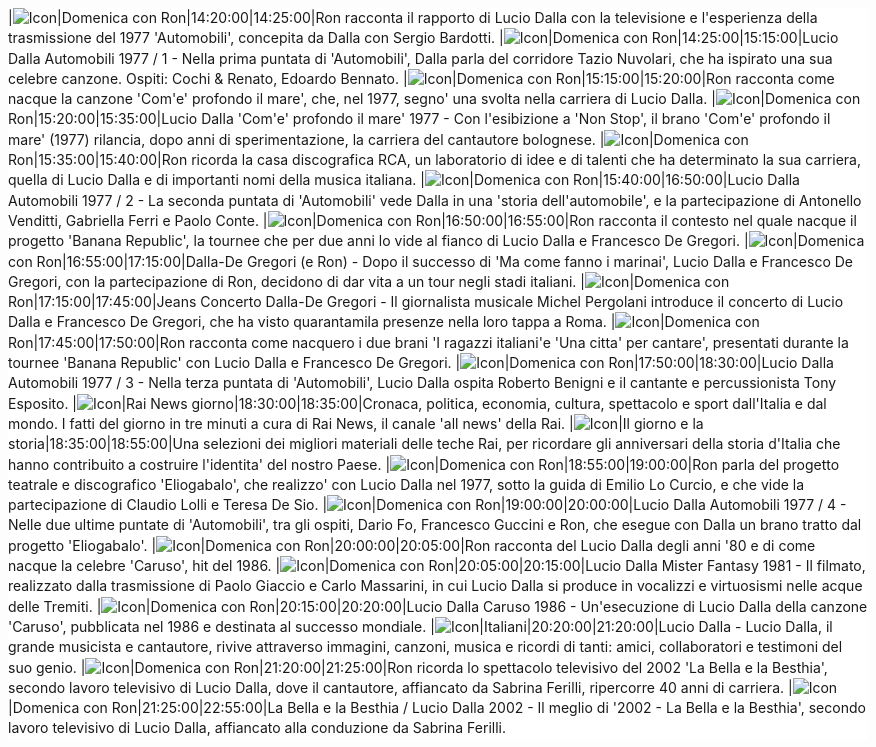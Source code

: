 |![Icon](https://guidatv.sky.it/uuid/dtt_cover_l58VsCKBwnW.png)|Domenica con Ron|14:20:00|14:25:00|Ron racconta il rapporto di Lucio Dalla con la televisione e l&#039;esperienza della trasmissione del 1977 &#039;Automobili&#039;, concepita da Dalla con Sergio Bardotti.
|![Icon](https://guidatv.sky.it/uuid/dtt_cover_l58VsCKBwnW.png)|Domenica con Ron|14:25:00|15:15:00|Lucio Dalla Automobili 1977 / 1 - Nella prima puntata di &#039;Automobili&#039;, Dalla parla del corridore Tazio Nuvolari, che ha ispirato una sua celebre canzone. Ospiti: Cochi &amp; Renato, Edoardo Bennato.
|![Icon](https://guidatv.sky.it/uuid/dtt_cover_l58VsCKBwnW.png)|Domenica con Ron|15:15:00|15:20:00|Ron racconta come nacque la canzone &#039;Com&#039;e&#039; profondo il mare&#039;, che, nel 1977, segno&#039; una svolta nella carriera di Lucio Dalla.
|![Icon](https://guidatv.sky.it/uuid/dtt_cover_l58VsCKBwnW.png)|Domenica con Ron|15:20:00|15:35:00|Lucio Dalla &#039;Com&#039;e&#039; profondo il mare&#039; 1977 - Con l&#039;esibizione a &#039;Non Stop&#039;, il brano &#039;Com&#039;e&#039; profondo il mare&#039; (1977) rilancia, dopo anni di sperimentazione, la carriera del cantautore bolognese.
|![Icon](https://guidatv.sky.it/uuid/dtt_cover_l58VsCKBwnW.png)|Domenica con Ron|15:35:00|15:40:00|Ron ricorda la casa discografica RCA, un laboratorio di idee e di talenti che ha determinato la sua carriera, quella di Lucio Dalla e di importanti nomi della musica italiana.
|![Icon](https://guidatv.sky.it/uuid/dtt_cover_l58VsCKBwnW.png)|Domenica con Ron|15:40:00|16:50:00|Lucio Dalla Automobili 1977 / 2 - La seconda puntata di &#039;Automobili&#039; vede Dalla in una &#039;storia dell&#039;automobile&#039;, e la partecipazione di Antonello Venditti, Gabriella Ferri e Paolo Conte.
|![Icon](https://guidatv.sky.it/uuid/dtt_cover_l58VsCKBwnW.png)|Domenica con Ron|16:50:00|16:55:00|Ron racconta il contesto nel quale nacque il progetto &#039;Banana Republic&#039;, la tournee che per due anni lo vide al fianco di Lucio Dalla e Francesco De Gregori.
|![Icon](https://guidatv.sky.it/uuid/dtt_cover_l58VsCKBwnW.png)|Domenica con Ron|16:55:00|17:15:00|Dalla-De Gregori (e Ron) - Dopo il successo di &#039;Ma come fanno i marinai&#039;, Lucio Dalla e Francesco De Gregori, con la partecipazione di Ron, decidono di dar vita a un tour negli stadi italiani.
|![Icon](https://guidatv.sky.it/uuid/dtt_cover_l58VsCKBwnW.png)|Domenica con Ron|17:15:00|17:45:00|Jeans Concerto Dalla-De Gregori - Il giornalista musicale Michel Pergolani introduce il concerto di Lucio Dalla e Francesco De Gregori, che ha visto quarantamila presenze nella loro tappa a Roma.
|![Icon](https://guidatv.sky.it/uuid/dtt_cover_l58VsCKBwnW.png)|Domenica con Ron|17:45:00|17:50:00|Ron racconta come nacquero i due brani &#039;I ragazzi italiani&#039;e &#039;Una citta&#039; per cantare&#039;, presentati durante la tournee &#039;Banana Republic&#039; con Lucio Dalla e Francesco De Gregori.
|![Icon](https://guidatv.sky.it/uuid/dtt_cover_l58VsCKBwnW.png)|Domenica con Ron|17:50:00|18:30:00|Lucio Dalla Automobili 1977 / 3 - Nella terza puntata di &#039;Automobili&#039;, Lucio Dalla ospita Roberto Benigni e il cantante e percussionista Tony Esposito.
|![Icon](https://guidatv.sky.it/uuid/dtt_cover_l58VsCKBwnW.png)|Rai News giorno|18:30:00|18:35:00|Cronaca, politica, economia, cultura, spettacolo e sport dall&#039;Italia e dal mondo. I fatti del giorno in tre minuti a cura di Rai News, il canale &#039;all news&#039; della Rai.
|![Icon](https://guidatv.sky.it/uuid/dtt_cover_l58VsCKBwnW.png)|Il giorno e la storia|18:35:00|18:55:00|Una selezioni dei migliori materiali delle teche Rai, per ricordare gli anniversari della storia d&#039;Italia che hanno contribuito a costruire l&#039;identita&#039; del nostro Paese.
|![Icon](https://guidatv.sky.it/uuid/dtt_cover_l58VsCKBwnW.png)|Domenica con Ron|18:55:00|19:00:00|Ron parla del progetto teatrale e discografico &#039;Eliogabalo&#039;, che realizzo&#039; con Lucio Dalla nel 1977, sotto la guida di Emilio Lo Curcio, e che vide la partecipazione di Claudio Lolli e Teresa De Sio.
|![Icon](https://guidatv.sky.it/uuid/dtt_cover_l58VsCKBwnW.png)|Domenica con Ron|19:00:00|20:00:00|Lucio Dalla Automobili 1977 / 4 - Nelle due ultime puntate di &#039;Automobili&#039;, tra gli ospiti, Dario Fo, Francesco Guccini e Ron, che esegue con Dalla un brano tratto dal progetto &#039;Eliogabalo&#039;.
|![Icon](https://guidatv.sky.it/uuid/dtt_cover_l58VsCKBwnW.png)|Domenica con Ron|20:00:00|20:05:00|Ron racconta del Lucio Dalla degli anni &#039;80 e di come nacque la celebre &#039;Caruso&#039;, hit del 1986.
|![Icon](https://guidatv.sky.it/uuid/dtt_cover_l58VsCKBwnW.png)|Domenica con Ron|20:05:00|20:15:00|Lucio Dalla Mister Fantasy 1981 - Il filmato, realizzato dalla trasmissione di Paolo Giaccio e Carlo Massarini, in cui Lucio Dalla si produce in vocalizzi e virtuosismi nelle acque delle Tremiti.
|![Icon](https://guidatv.sky.it/uuid/dtt_cover_l58VsCKBwnW.png)|Domenica con Ron|20:15:00|20:20:00|Lucio Dalla Caruso 1986 - Un&#039;esecuzione di Lucio Dalla della canzone &#039;Caruso&#039;, pubblicata nel 1986 e destinata al successo mondiale.
|![Icon](https://guidatv.sky.it/uuid/dtt_cover_l58VsCKBwnW.png)|Italiani|20:20:00|21:20:00|Lucio Dalla - Lucio Dalla, il grande musicista e cantautore, rivive attraverso immagini, canzoni, musica e ricordi di tanti: amici, collaboratori e testimoni del suo genio.
|![Icon](https://guidatv.sky.it/uuid/dtt_cover_l58VsCKBwnW.png)|Domenica con Ron|21:20:00|21:25:00|Ron ricorda lo spettacolo televisivo del 2002 &#039;La Bella e la Besthia&#039;, secondo lavoro televisivo di Lucio Dalla, dove il cantautore, affiancato da Sabrina Ferilli, ripercorre 40 anni di carriera.
|![Icon](https://guidatv.sky.it/uuid/dtt_cover_l58VsCKBwnW.png)|Domenica con Ron|21:25:00|22:55:00|La Bella e la Besthia / Lucio Dalla 2002 - Il meglio di &#039;2002 - La Bella e la Besthia&#039;, secondo lavoro televisivo di Lucio Dalla, affiancato alla conduzione da Sabrina Ferilli.
